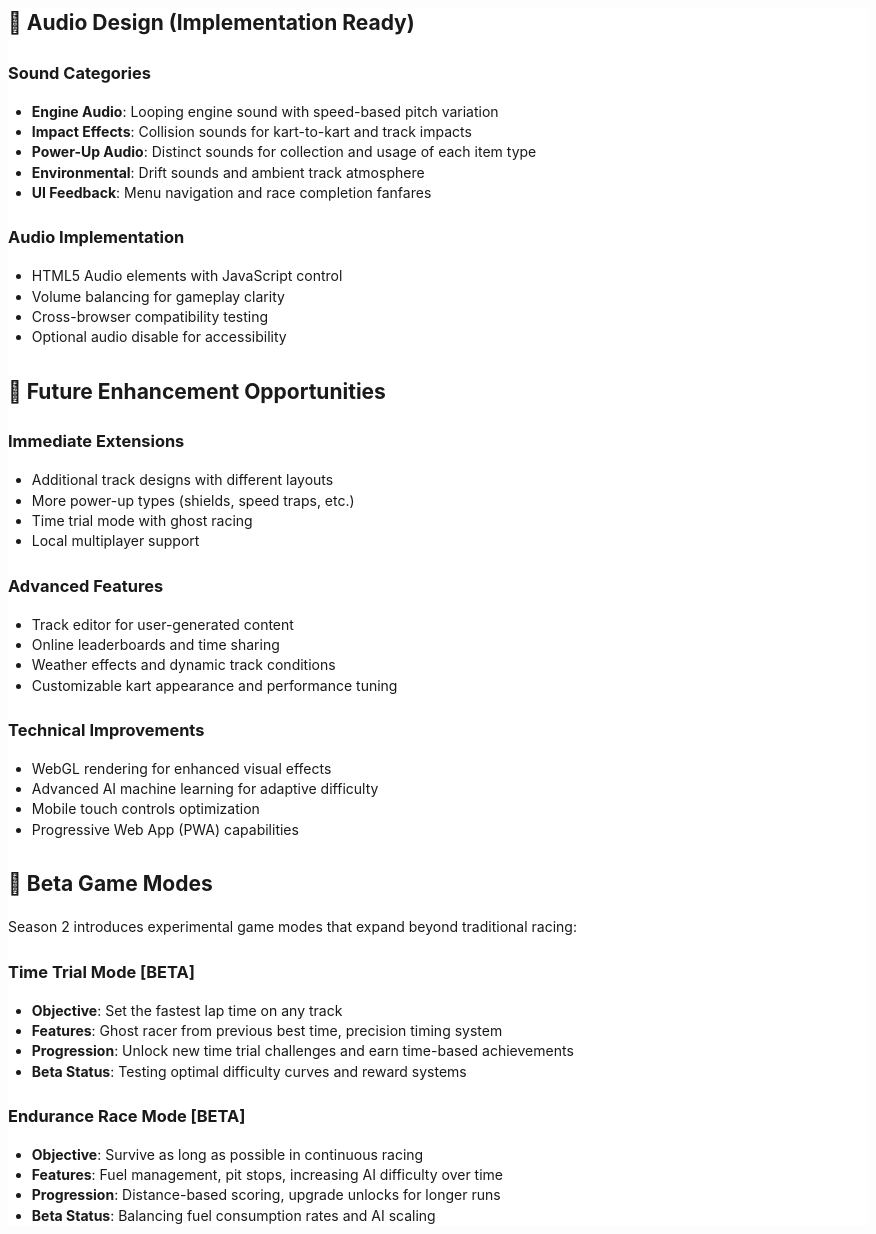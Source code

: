 ## 🎵 Audio Design (Implementation Ready)

### Sound Categories
- **Engine Audio**: Looping engine sound with speed-based pitch variation
- **Impact Effects**: Collision sounds for kart-to-kart and track impacts  
- **Power-Up Audio**: Distinct sounds for collection and usage of each item type
- **Environmental**: Drift sounds and ambient track atmosphere
- **UI Feedback**: Menu navigation and race completion fanfares

### Audio Implementation
- HTML5 Audio elements with JavaScript control
- Volume balancing for gameplay clarity
- Cross-browser compatibility testing
- Optional audio disable for accessibility

## 🚀 Future Enhancement Opportunities

### Immediate Extensions
- Additional track designs with different layouts
- More power-up types (shields, speed traps, etc.)
- Time trial mode with ghost racing
- Local multiplayer support

### Advanced Features
- Track editor for user-generated content
- Online leaderboards and time sharing
- Weather effects and dynamic track conditions
- Customizable kart appearance and performance tuning

### Technical Improvements
- WebGL rendering for enhanced visual effects
- Advanced AI machine learning for adaptive difficulty
- Mobile touch controls optimization
- Progressive Web App (PWA) capabilities

## 🚧 Beta Game Modes

Season 2 introduces experimental game modes that expand beyond traditional racing:

### Time Trial Mode [BETA]
- **Objective**: Set the fastest lap time on any track
- **Features**: Ghost racer from previous best time, precision timing system
- **Progression**: Unlock new time trial challenges and earn time-based achievements
- **Beta Status**: Testing optimal difficulty curves and reward systems

### Endurance Race Mode [BETA]  
- **Objective**: Survive as long as possible in continuous racing
- **Features**: Fuel management, pit stops, increasing AI difficulty over time
- **Progression**: Distance-based scoring, upgrade unlocks for longer runs
- **Beta Status**: Balancing fuel consumption rates and AI scaling
